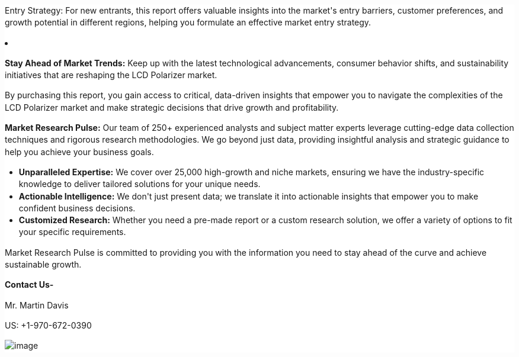Entry Strategy:</strong> For new entrants, this report offers valuable insights into the market's entry barriers, customer preferences, and growth potential in different regions, helping you formulate an effective market entry strategy.</p></li><li><p><strong>Stay Ahead of Market Trends:</strong> Keep up with the latest technological advancements, consumer behavior shifts, and sustainability initiatives that are reshaping the LCD Polarizer market.</p></li></ol><p>By purchasing this report, you gain access to critical, data-driven insights that empower you to navigate the complexities of the LCD Polarizer market and make strategic decisions that drive growth and profitability.</p><p><strong>Market Research Pulse:</strong>&nbsp;Our team of 250+ experienced analysts and subject matter experts leverage cutting-edge data collection techniques and rigorous research methodologies. We go beyond just data, providing insightful analysis and strategic guidance to help you achieve your business goals.</p><ul><li><strong>Unparalleled Expertise:</strong>&nbsp;We cover over 25,000 high-growth and niche markets, ensuring we have the industry-specific knowledge to deliver tailored solutions for your unique needs.</li><li><strong>Actionable Intelligence:</strong>&nbsp;We don't just present data; we translate it into actionable insights that empower you to make confident business decisions.</li><li><strong>Customized Research:</strong>&nbsp;Whether you need a pre-made report or a custom research solution, we offer a variety of options to fit your specific requirements.</li></ul><p>Market Research Pulse is committed to providing you with the information you need to stay ahead of the curve and achieve sustainable growth.</p><p><strong>Contact Us-</strong></p><p>Mr. Martin Davis</p><p>US: +1-970-672-0390</p>
![image](https://github.com/user-attachments/assets/cf27706f-ae8b-4b4f-a305-af76f04cf852)
